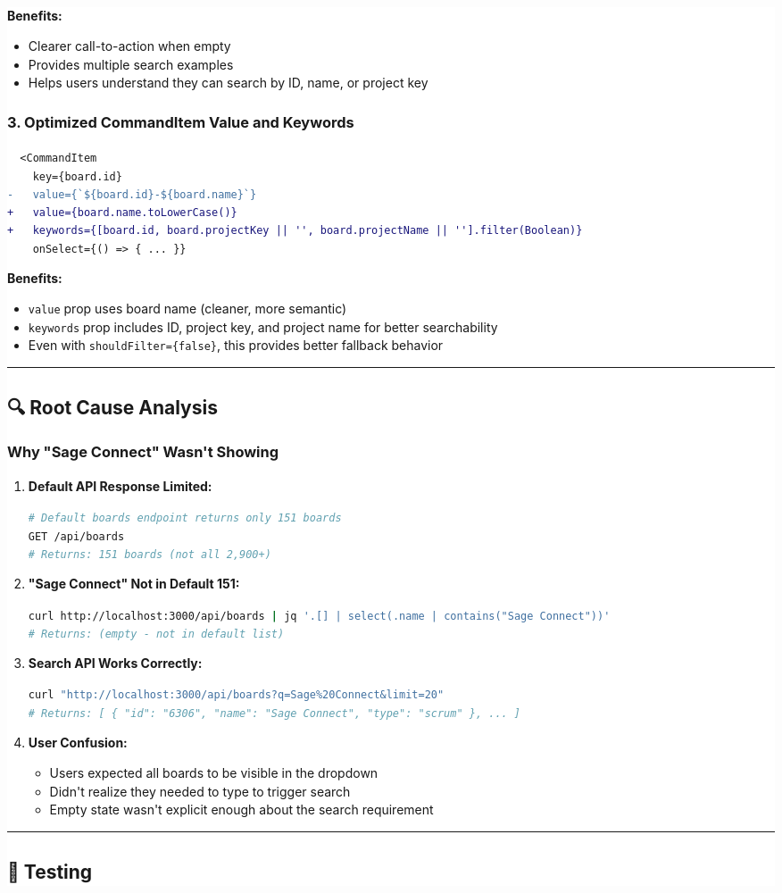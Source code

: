 **Benefits:**
- Clearer call-to-action when empty
- Provides multiple search examples
- Helps users understand they can search by ID, name, or project key

### 3. **Optimized CommandItem Value and Keywords**
```diff
  <CommandItem
    key={board.id}
-   value={`${board.id}-${board.name}`}
+   value={board.name.toLowerCase()}
+   keywords={[board.id, board.projectKey || '', board.projectName || ''].filter(Boolean)}
    onSelect={() => { ... }}
```

**Benefits:**
- `value` prop uses board name (cleaner, more semantic)
- `keywords` prop includes ID, project key, and project name for better searchability
- Even with `shouldFilter={false}`, this provides better fallback behavior

---

## 🔍 Root Cause Analysis

### Why "Sage Connect" Wasn't Showing

1. **Default API Response Limited:**
   ```bash
   # Default boards endpoint returns only 151 boards
   GET /api/boards  
   # Returns: 151 boards (not all 2,900+)
   ```

2. **"Sage Connect" Not in Default 151:**
   ```bash
   curl http://localhost:3000/api/boards | jq '.[] | select(.name | contains("Sage Connect"))'
   # Returns: (empty - not in default list)
   ```

3. **Search API Works Correctly:**
   ```bash
   curl "http://localhost:3000/api/boards?q=Sage%20Connect&limit=20"
   # Returns: [ { "id": "6306", "name": "Sage Connect", "type": "scrum" }, ... ]
   ```

4. **User Confusion:**
   - Users expected all boards to be visible in the dropdown
   - Didn't realize they needed to type to trigger search
   - Empty state wasn't explicit enough about the search requirement

---

## 🧪 Testing
